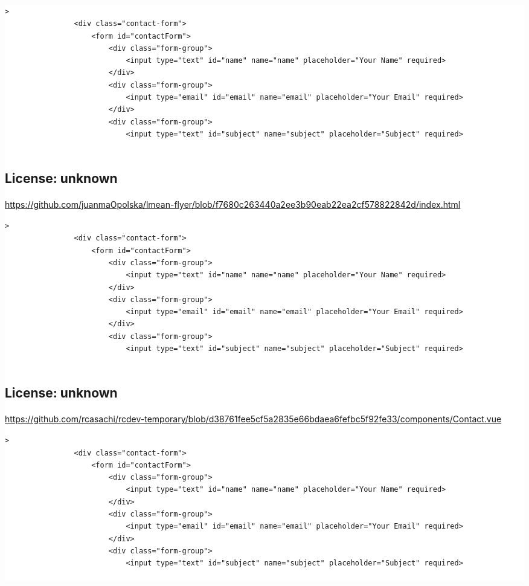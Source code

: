 ```
>
                <div class="contact-form">
                    <form id="contactForm">
                        <div class="form-group">
                            <input type="text" id="name" name="name" placeholder="Your Name" required>
                        </div>
                        <div class="form-group">
                            <input type="email" id="email" name="email" placeholder="Your Email" required>
                        </div>
                        <div class="form-group">
                            <input type="text" id="subject" name="subject" placeholder="Subject" required>
   
```


## License: unknown
https://github.com/juanmaOpolska/lmean-flyer/blob/f7680c263440a2ee3b90eab22ea2cf578822842d/index.html

```
>
                <div class="contact-form">
                    <form id="contactForm">
                        <div class="form-group">
                            <input type="text" id="name" name="name" placeholder="Your Name" required>
                        </div>
                        <div class="form-group">
                            <input type="email" id="email" name="email" placeholder="Your Email" required>
                        </div>
                        <div class="form-group">
                            <input type="text" id="subject" name="subject" placeholder="Subject" required>
   
```


## License: unknown
https://github.com/rcasachi/rcdev-temporary/blob/d38761fee5cf5a2835e66bdaea6fefbc5f92fe33/components/Contact.vue

```
>
                <div class="contact-form">
                    <form id="contactForm">
                        <div class="form-group">
                            <input type="text" id="name" name="name" placeholder="Your Name" required>
                        </div>
                        <div class="form-group">
                            <input type="email" id="email" name="email" placeholder="Your Email" required>
                        </div>
                        <div class="form-group">
                            <input type="text" id="subject" name="subject" placeholder="Subject" required>
             
```
